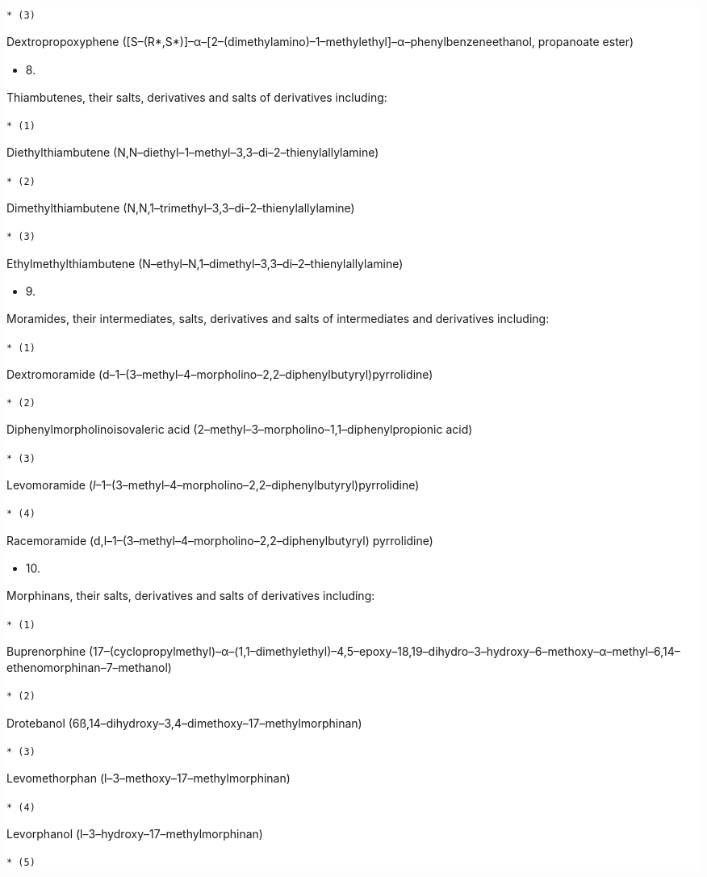     * (3) 

Dextropropoxyphene ([S–(R*,S*)]–α–[2–(dimethylamino)–1–methylethyl]–α–phenylbenzeneethanol, propanoate ester)

  * 8. 

Thiambutenes, their salts, derivatives and salts of derivatives including:

    * (1) 

Diethylthiambutene (N,N–diethyl–1–methyl–3,3–di–2–thienylallylamine)

    * (2) 

Dimethylthiambutene (N,N,1–trimethyl–3,3–di–2–thienylallylamine)

    * (3) 

Ethylmethylthiambutene (N–ethyl–N,1–dimethyl–3,3–di–2–thienylallylamine)

  * 9. 

Moramides, their intermediates, salts, derivatives and salts of intermediates and derivatives including:

    * (1) 

Dextromoramide (d–1–(3–methyl–4–morpholino–2,2–diphenylbutyryl)pyrrolidine)

    * (2) 

Diphenylmorpholinoisovaleric acid (2–methyl–3–morpholino–1,1–diphenylpropionic acid)

    * (3) 

Levomoramide (_l_–1–(3–methyl–4–morpholino–2,2–diphenylbutyryl)pyrrolidine)

    * (4) 

Racemoramide (d,l–1–(3–methyl–4–morpholino–2,2–diphenylbutyryl) pyrrolidine)

  * 10. 

Morphinans, their salts, derivatives and salts of derivatives including:

    * (1) 

Buprenorphine (17–(cyclopropylmethyl)–α–(1,1–dimethylethyl)–4,5–epoxy–18,19–dihydro–3–hydroxy–6–methoxy–α–methyl–6,14–ethenomorphinan–7–methanol)

    * (2) 

Drotebanol (6ß,14–dihydroxy–3,4–dimethoxy–17–methylmorphinan)

    * (3) 

Levomethorphan (l–3–methoxy–17–methylmorphinan)

    * (4) 

Levorphanol (l–3–hydroxy–17–methylmorphinan)

    * (5) 
